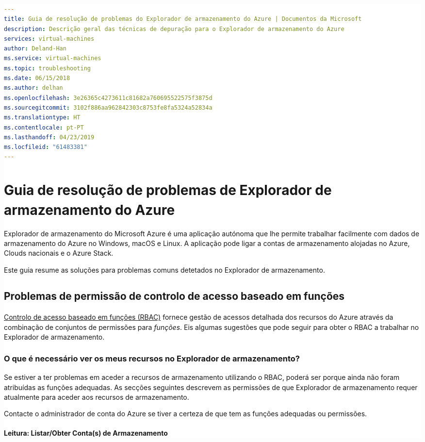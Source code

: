 ```yaml
---
title: Guia de resolução de problemas do Explorador de armazenamento do Azure | Documentos da Microsoft
description: Descrição geral das técnicas de depuração para o Explorador de armazenamento do Azure
services: virtual-machines
author: Deland-Han
ms.service: virtual-machines
ms.topic: troubleshooting
ms.date: 06/15/2018
ms.author: delhan
ms.openlocfilehash: 3e26365c4273611c81682a760695522575f3875d
ms.sourcegitcommit: 3102f886aa962842303c8753fe8fa5324a52834a
ms.translationtype: HT
ms.contentlocale: pt-PT
ms.lasthandoff: 04/23/2019
ms.locfileid: "61483381"
---
```

# <a name="azure-storage-explorer-troubleshooting-guide"></a>Guia de resolução de problemas de Explorador de armazenamento do Azure

Explorador de armazenamento do Microsoft Azure é uma aplicação autónoma que lhe permite trabalhar facilmente com dados de armazenamento do Azure no Windows, macOS e Linux. A aplicação pode ligar a contas de armazenamento alojadas no Azure, Clouds nacionais e o Azure Stack.

Este guia resume as soluções para problemas comuns detetados no Explorador de armazenamento.

## <a name="role-based-access-control-permission-issues"></a>Problemas de permissão de controlo de acesso baseado em funções

[Controlo de acesso baseado em funções (RBAC)](https://docs.microsoft.com/azure/role-based-access-control/overview) fornece gestão de acessos detalhada dos recursos do Azure através da combinação de conjuntos de permissões para _funções_. Eis algumas sugestões que pode seguir para obter o RBAC a trabalhar no Explorador de armazenamento.

### <a name="what-do-i-need-to-see-my-resources-in-storage-explorer"></a>O que é necessário ver os meus recursos no Explorador de armazenamento?

Se estiver a ter problemas em aceder a recursos de armazenamento utilizando o RBAC, poderá ser porque ainda não foram atribuídas as funções adequadas. As secções seguintes descrevem as permissões de que Explorador de armazenamento requer atualmente para aceder aos recursos de armazenamento.

Contacte o administrador de conta do Azure se tiver a certeza de que tem as funções adequadas ou permissões.

#### <a name="read-listget-storage-accounts"></a>Leitura: Listar/Obter Conta(s) de Armazenamento
